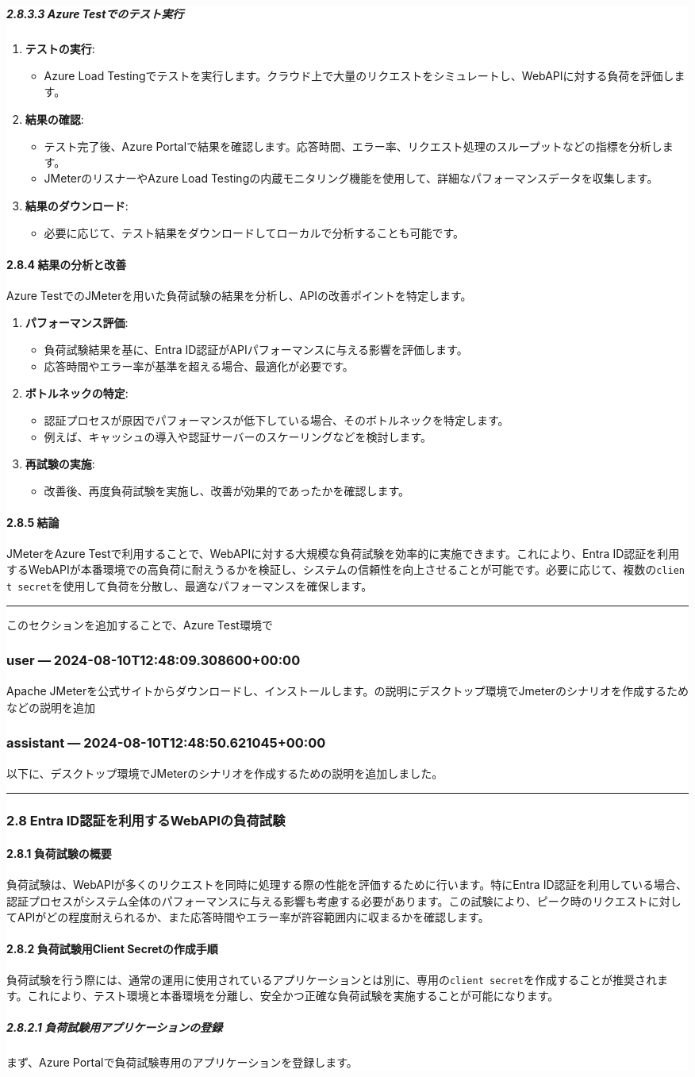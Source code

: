 ##### 2.8.3.3 Azure Testでのテスト実行
1. **テストの実行**:
   - Azure Load Testingでテストを実行します。クラウド上で大量のリクエストをシミュレートし、WebAPIに対する負荷を評価します。

2. **結果の確認**:
   - テスト完了後、Azure Portalで結果を確認します。応答時間、エラー率、リクエスト処理のスループットなどの指標を分析します。
   - JMeterのリスナーやAzure Load Testingの内蔵モニタリング機能を使用して、詳細なパフォーマンスデータを収集します。

3. **結果のダウンロード**:
   - 必要に応じて、テスト結果をダウンロードしてローカルで分析することも可能です。

#### 2.8.4 結果の分析と改善
Azure TestでのJMeterを用いた負荷試験の結果を分析し、APIの改善ポイントを特定します。

1. **パフォーマンス評価**:
   - 負荷試験結果を基に、Entra ID認証がAPIパフォーマンスに与える影響を評価します。
   - 応答時間やエラー率が基準を超える場合、最適化が必要です。

2. **ボトルネックの特定**:
   - 認証プロセスが原因でパフォーマンスが低下している場合、そのボトルネックを特定します。
   - 例えば、キャッシュの導入や認証サーバーのスケーリングなどを検討します。

3. **再試験の実施**:
   - 改善後、再度負荷試験を実施し、改善が効果的であったかを確認します。

#### 2.8.5 結論
JMeterをAzure Testで利用することで、WebAPIに対する大規模な負荷試験を効率的に実施できます。これにより、Entra ID認証を利用するWebAPIが本番環境での高負荷に耐えうるかを検証し、システムの信頼性を向上させることが可能です。必要に応じて、複数の`client secret`を使用して負荷を分散し、最適なパフォーマンスを確保します。

---

このセクションを追加することで、Azure Test環境で

### user — 2024-08-10T12:48:09.308600+00:00

Apache JMeterを公式サイトからダウンロードし、インストールします。の説明にデスクトップ環境でJmeterのシナリオを作成するためなどの説明を追加

### assistant — 2024-08-10T12:48:50.621045+00:00

以下に、デスクトップ環境でJMeterのシナリオを作成するための説明を追加しました。

---

### 2.8 Entra ID認証を利用するWebAPIの負荷試験

#### 2.8.1 負荷試験の概要
負荷試験は、WebAPIが多くのリクエストを同時に処理する際の性能を評価するために行います。特にEntra ID認証を利用している場合、認証プロセスがシステム全体のパフォーマンスに与える影響も考慮する必要があります。この試験により、ピーク時のリクエストに対してAPIがどの程度耐えられるか、また応答時間やエラー率が許容範囲内に収まるかを確認します。

#### 2.8.2 負荷試験用Client Secretの作成手順
負荷試験を行う際には、通常の運用に使用されているアプリケーションとは別に、専用の`client secret`を作成することが推奨されます。これにより、テスト環境と本番環境を分離し、安全かつ正確な負荷試験を実施することが可能になります。

##### 2.8.2.1 負荷試験用アプリケーションの登録
まず、Azure Portalで負荷試験専用のアプリケーションを登録します。
